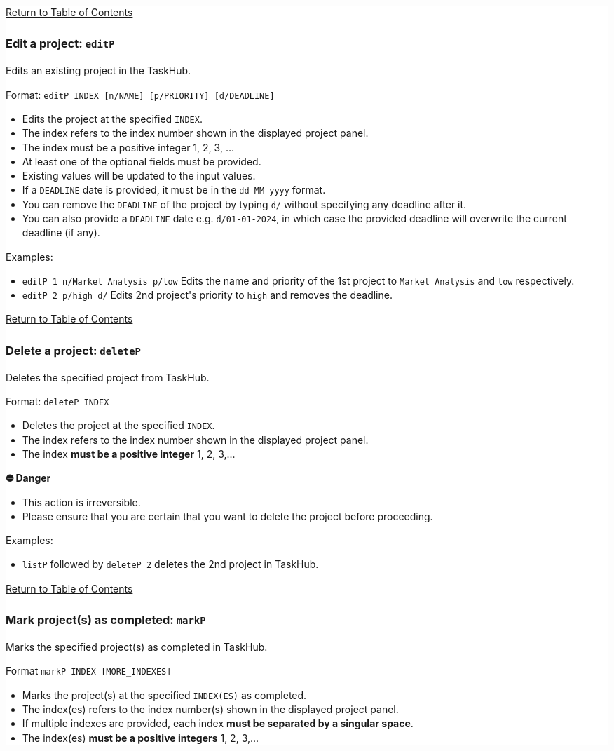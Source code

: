 [Return to Table of Contents](#table-of-contents)


### Edit a project: `editP`

Edits an existing project in the TaskHub.

Format: `editP INDEX [n/NAME] [p/PRIORITY] [d/DEADLINE]`

* Edits the project at the specified `INDEX`.
* The index refers to the index number shown in the displayed project panel.
* The index must be a positive integer 1, 2, 3, …​
* At least one of the optional fields must be provided.
* Existing values will be updated to the input values.
* If a `DEADLINE` date is provided, it must be in the `dd-MM-yyyy` format.
* You can remove the `DEADLINE` of the project by typing `d/` without specifying any deadline after it.
* You can also provide a `DEADLINE` date e.g. `d/01-01-2024`, in which case the provided deadline will overwrite the current deadline (if any).

Examples:
* `editP 1 n/Market Analysis p/low` Edits the name and priority of the 1st project to `Market Analysis` and `low` respectively.
* `editP 2 p/high d/` Edits 2nd project's priority to `high` and removes the deadline.

[Return to Table of Contents](#table-of-contents)


### Delete a project: `deleteP`

Deletes the specified project from TaskHub.

Format: `deleteP INDEX`
* Deletes the project at the specified `INDEX`.
* The index refers to the index number shown in the displayed project panel.
* The index __must be a positive integer__ 1, 2, 3,...

<div markdown="block" class="alert alert-danger">

**:no_entry: Danger**<br>

* This action is irreversible.
* Please ensure that you are certain that you want to delete the project before proceeding.

</div>

Examples:
* `listP` followed by `deleteP 2` deletes the 2nd project in TaskHub.

[Return to Table of Contents](#table-of-contents)


### Mark project(s) as completed: `markP`

Marks the specified project(s) as completed in TaskHub.

Format `markP INDEX [MORE_INDEXES]`

* Marks the project(s) at the specified `INDEX(ES)` as completed.
* The index(es) refers to the index number(s) shown in the displayed project panel.
* If multiple indexes are provided, each index __must be separated by a singular space__.
* The index(es) **must be a positive integers** 1, 2, 3,...
